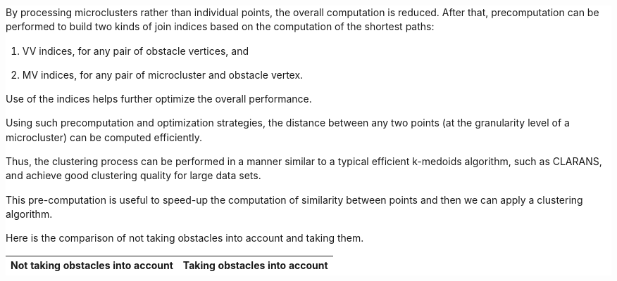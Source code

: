 By processing microclusters rather than individual points, the overall computation is reduced. After that, precomputation can be performed to build two kinds of join indices based on the computation of the shortest paths:

1. VV indices, for any pair of obstacle vertices, and

2. MV indices, for any pair of microcluster and obstacle vertex.

Use of the indices helps further optimize the overall performance.

Using such precomputation and optimization strategies, the distance between any two points (at the granularity level of a microcluster) can be computed efficiently.

Thus, the clustering process can be performed in a manner similar to a typical efficient k-medoids algorithm, such as CLARANS, and achieve good clustering quality for large data sets.

This pre-computation is useful to speed-up the computation of similarity between points and then we can apply a clustering algorithm.

Here is the comparison of not taking obstacles into account and taking them.


|__Not__ taking obstacles into account|Taking obstacles into account|
|-|-|